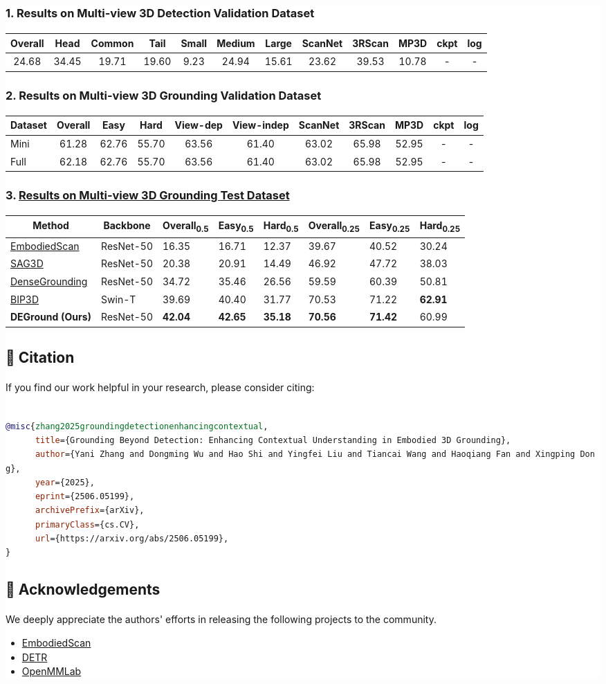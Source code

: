 ### 1. Results on Multi-view 3D Detection Validation Dataset

|Overall | Head | Common | Tail | Small | Medium | Large | ScanNet | 3RScan | MP3D | ckpt | log |
| :---: |  :---: | :---: |:---: | :---: | :---: | :---:| :---:|:---:|:---: |:---:|:---: |
|24.68|34.45|19.71|19.60|9.23|24.94|15.61|23.62|39.53|10.78 | - |-  


### 2. Results on Multi-view 3D Grounding Validation Dataset
|Dataset | Overall | Easy | Hard | View-dep | View-indep | ScanNet | 3RScan | MP3D | ckpt | log |
|  :----  | :---: | :---: | :---: | :---: | :---:| :---:|:---:|:---: | :---: | :----: 
|  Mini | 61.28 | 62.76 | 55.70 | 63.56| 61.40| 63.02|65.98|52.95 | - | -
|  Full  | 62.18 | 62.76 | 55.70 | 63.56 | 61.40| 63.02|65.98|52.95 | - | - 

### 3. [Results on Multi-view 3D Grounding Test Dataset](https://huggingface.co/spaces/AGC2024/visual-grounding-2024)

| Method            | Backbone | Overall<sub>0.5</sub> | Easy<sub>0.5</sub> | Hard<sub>0.5</sub>  | Overall<sub>0.25</sub> | Easy<sub>0.25</sub> | Hard<sub>0.25</sub>  |
|-------------------|------------|--------------|-----------|-----------|-------------|----------|----------|
| [EmbodiedScan](https://github.com/OpenRobotLab/EmbodiedScan)  | ResNet-50   |16.35       | 16.71    | 12.37    | 39.67        | 40.52     | 30.24     | 
| [SAG3D](https://opendrivelab.github.io/Challenge%202024/multiview_Mi-Robot.pdf)       | ResNet-50  |20.38       | 20.91    | 14.49    | 46.92        | 47.72     | 38.03     | 
| [DenseGrounding](https://opendrivelab.github.io/Challenge%202024/multiview_THU-LenovoAI.pdf) | ResNet-50  |34.72       | 35.46    | 26.56    | 59.59        | 60.39     | 50.81     | 
| [BIP3D](https://github.com/HorizonRobotics/BIP3D?tab=readme-ov-file)        | Swin-T     |  39.69       | 40.40    | 31.77    |70.53        | 71.22     | **62.91** |
| **DEGround (Ours)**| ResNet-50 |**42.04**   | **42.65**| **35.18**| **70.56**    | **71.42** | 60.99     | 


## 📝 Citation

If you find our work helpful in your research, please consider citing:

```bibtex

@misc{zhang2025groundingdetectionenhancingcontextual,
      title={Grounding Beyond Detection: Enhancing Contextual Understanding in Embodied 3D Grounding}, 
      author={Yani Zhang and Dongming Wu and Hao Shi and Yingfei Liu and Tiancai Wang and Haoqiang Fan and Xingping Dong},
      year={2025},
      eprint={2506.05199},
      archivePrefix={arXiv},
      primaryClass={cs.CV},
      url={https://arxiv.org/abs/2506.05199}, 
}

```

## 💖 Acknowledgements

We deeply appreciate the authors' efforts in releasing the following projects to the community.
- [EmbodiedScan](https://github.com/OpenRobotLab/EmbodiedScan)
- [DETR](https://github.com/facebookresearch/detr)
- [OpenMMLab](https://github.com/open-mmlab)

